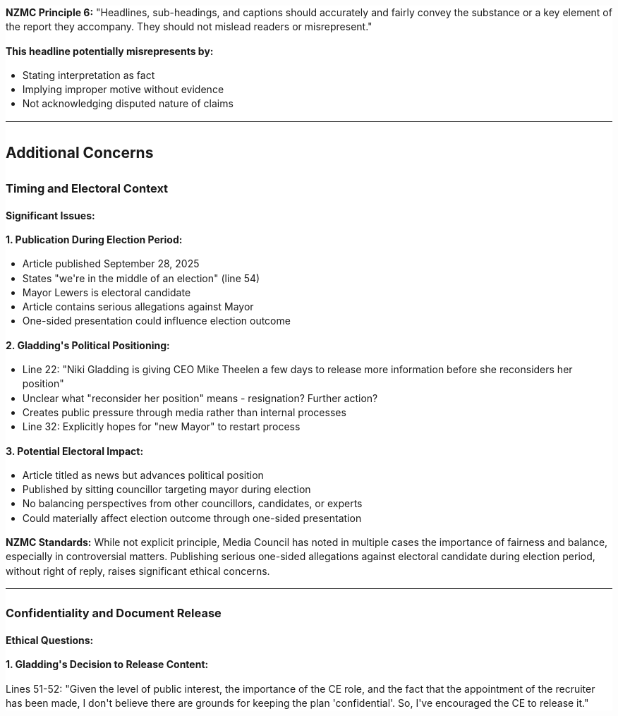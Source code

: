 **NZMC Principle 6:**
"Headlines, sub-headings, and captions should accurately and fairly convey the substance or a key element of the report they accompany. They should not mislead readers or misrepresent."

**This headline potentially misrepresents by:**
- Stating interpretation as fact
- Implying improper motive without evidence
- Not acknowledging disputed nature of claims

---

## Additional Concerns

### Timing and Electoral Context

**Significant Issues:**

**1. Publication During Election Period:**
- Article published September 28, 2025
- States "we're in the middle of an election" (line 54)
- Mayor Lewers is electoral candidate
- Article contains serious allegations against Mayor
- One-sided presentation could influence election outcome

**2. Gladding's Political Positioning:**
- Line 22: "Niki Gladding is giving CEO Mike Theelen a few days to release more information before she reconsiders her position"
- Unclear what "reconsider her position" means - resignation? Further action?
- Creates public pressure through media rather than internal processes
- Line 32: Explicitly hopes for "new Mayor" to restart process

**3. Potential Electoral Impact:**
- Article titled as news but advances political position
- Published by sitting councillor targeting mayor during election
- No balancing perspectives from other councillors, candidates, or experts
- Could materially affect election outcome through one-sided presentation

**NZMC Standards:**
While not explicit principle, Media Council has noted in multiple cases the importance of fairness and balance, especially in controversial matters. Publishing serious one-sided allegations against electoral candidate during election period, without right of reply, raises significant ethical concerns.

---

### Confidentiality and Document Release

**Ethical Questions:**

**1. Gladding's Decision to Release Content:**

Lines 51-52: "Given the level of public interest, the importance of the CE role, and the fact that the appointment of the recruiter has been made, I don't believe there are grounds for keeping the plan 'confidential'. So, I've encouraged the CE to release it."

